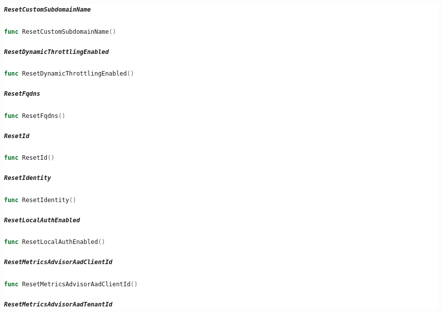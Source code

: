 ##### `ResetCustomSubdomainName` <a name="ResetCustomSubdomainName" id="@cdktf/provider-azurerm.cognitiveAccount.CognitiveAccount.resetCustomSubdomainName"></a>

```go
func ResetCustomSubdomainName()
```

##### `ResetDynamicThrottlingEnabled` <a name="ResetDynamicThrottlingEnabled" id="@cdktf/provider-azurerm.cognitiveAccount.CognitiveAccount.resetDynamicThrottlingEnabled"></a>

```go
func ResetDynamicThrottlingEnabled()
```

##### `ResetFqdns` <a name="ResetFqdns" id="@cdktf/provider-azurerm.cognitiveAccount.CognitiveAccount.resetFqdns"></a>

```go
func ResetFqdns()
```

##### `ResetId` <a name="ResetId" id="@cdktf/provider-azurerm.cognitiveAccount.CognitiveAccount.resetId"></a>

```go
func ResetId()
```

##### `ResetIdentity` <a name="ResetIdentity" id="@cdktf/provider-azurerm.cognitiveAccount.CognitiveAccount.resetIdentity"></a>

```go
func ResetIdentity()
```

##### `ResetLocalAuthEnabled` <a name="ResetLocalAuthEnabled" id="@cdktf/provider-azurerm.cognitiveAccount.CognitiveAccount.resetLocalAuthEnabled"></a>

```go
func ResetLocalAuthEnabled()
```

##### `ResetMetricsAdvisorAadClientId` <a name="ResetMetricsAdvisorAadClientId" id="@cdktf/provider-azurerm.cognitiveAccount.CognitiveAccount.resetMetricsAdvisorAadClientId"></a>

```go
func ResetMetricsAdvisorAadClientId()
```

##### `ResetMetricsAdvisorAadTenantId` <a name="ResetMetricsAdvisorAadTenantId" id="@cdktf/provider-azurerm.cognitiveAccount.CognitiveAccount.resetMetricsAdvisorAadTenantId"></a>
